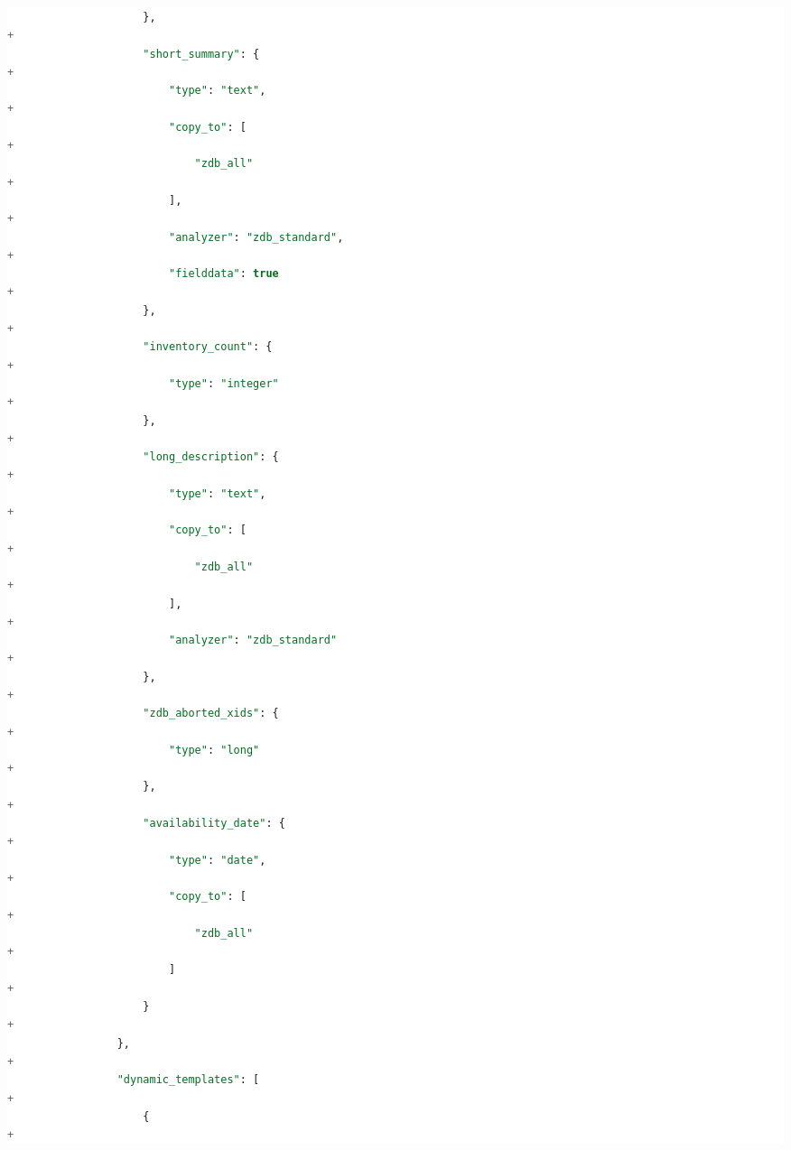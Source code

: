 ```sql
                     },                                                                                                  +
                     "short_summary": {                                                                                  +
                         "type": "text",                                                                                 +
                         "copy_to": [                                                                                    +
                             "zdb_all"                                                                                   +
                         ],                                                                                              +
                         "analyzer": "zdb_standard",                                                                     +
                         "fielddata": true                                                                               +
                     },                                                                                                  +
                     "inventory_count": {                                                                                +
                         "type": "integer"                                                                               +
                     },                                                                                                  +
                     "long_description": {                                                                               +
                         "type": "text",                                                                                 +
                         "copy_to": [                                                                                    +
                             "zdb_all"                                                                                   +
                         ],                                                                                              +
                         "analyzer": "zdb_standard"                                                                      +
                     },                                                                                                  +
                     "zdb_aborted_xids": {                                                                               +
                         "type": "long"                                                                                  +
                     },                                                                                                  +
                     "availability_date": {                                                                              +
                         "type": "date",                                                                                 +
                         "copy_to": [                                                                                    +
                             "zdb_all"                                                                                   +
                         ]                                                                                               +
                     }                                                                                                   +
                 },                                                                                                      +
                 "dynamic_templates": [                                                                                  +
                     {                                                                                                   +
```